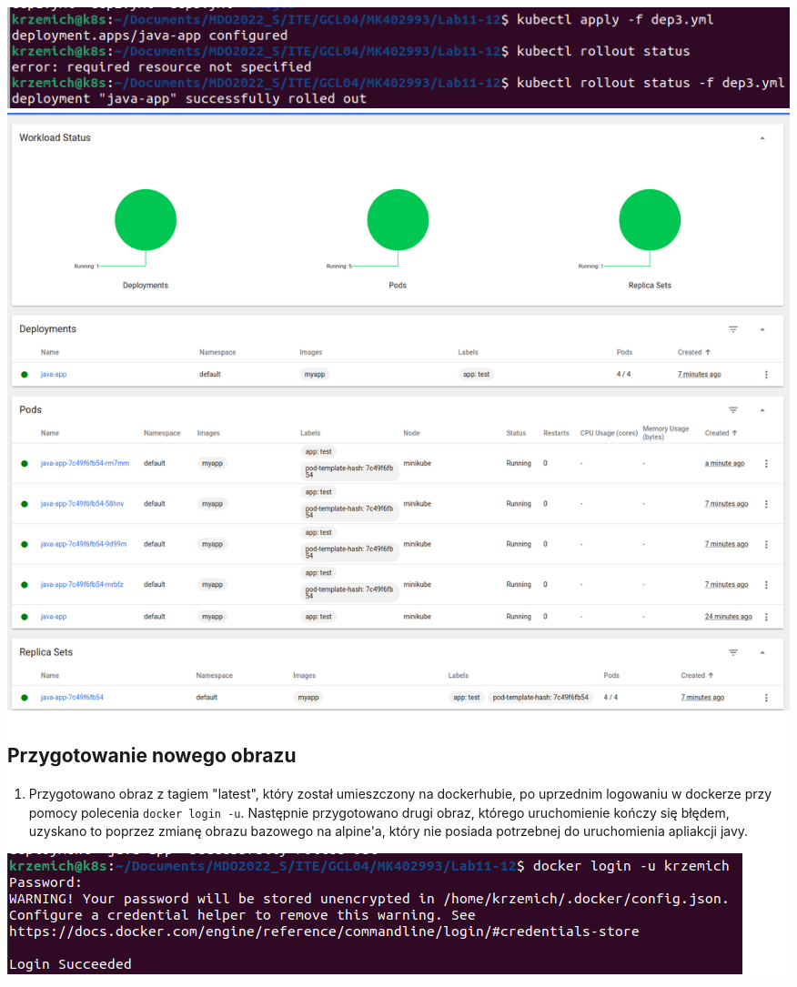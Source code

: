 ![](images/auto_dep2_rollout.png)
![](images/auto_dep2_rollout_dashboard.png)

## Przygotowanie nowego obrazu

1. Przygotowano obraz z tagiem "latest", który został umieszczony na dockerhubie, po uprzednim logowaniu w dockerze przy pomocy polecenia `docker login -u`. Następnie przygotowano drugi obraz, którego uruchomienie kończy się błędem, uzyskano to poprzez zmianę obrazu bazowego na alpine'a, który nie posiada potrzebnej do uruchomienia apliakcji javy. 

![](images/docker_login.png)